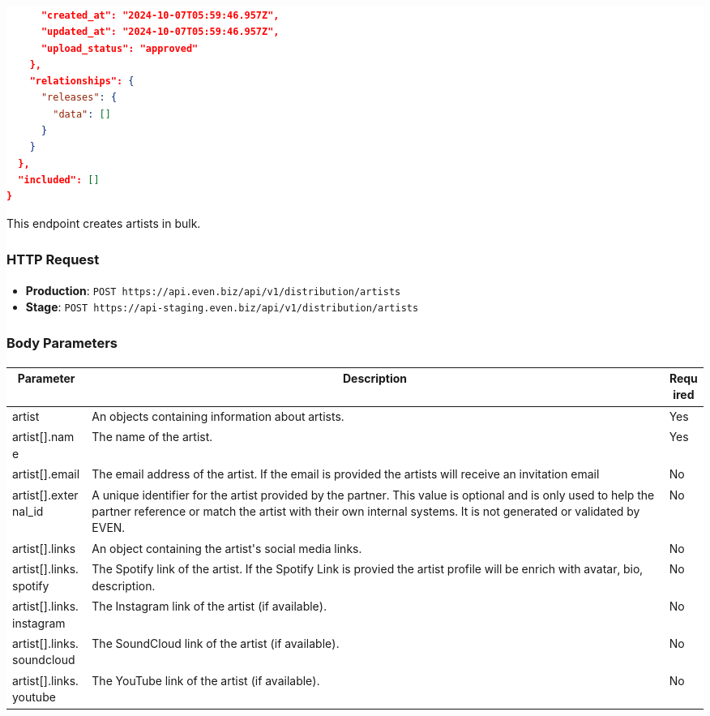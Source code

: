 ```json
      "created_at": "2024-10-07T05:59:46.957Z",
      "updated_at": "2024-10-07T05:59:46.957Z",
      "upload_status": "approved"
    },
    "relationships": {
      "releases": {
        "data": []
      }
    }
  },
  "included": []
}
```

This endpoint creates artists in bulk.

### HTTP Request

- **Production**: `POST https://api.even.biz/api/v1/distribution/artists`
- **Stage**: `POST https://api-staging.even.biz/api/v1/distribution/artists`

### Body Parameters

Parameter | Description                                                                                                                                                                                                                      | Required
--------- |----------------------------------------------------------------------------------------------------------------------------------------------------------------------------------------------------------------------------------| --------
artist | An objects containing information about artists.                                                                                                                                                                                 | Yes
artist[].name | The name of the artist.                                                                                                                                                                                                          | Yes
artist[].email | The email address of the artist. If the email is provided the artists will receive an invitation email                                                                                                                           | No
artist[].external_id | A unique identifier for the artist provided by the partner. This value is optional and is only used to help the partner reference or match the artist with their own internal systems. It is not generated or validated by EVEN. | No
artist[].links | An object containing the artist's social media links.                                                                                                                                                                            | No
artist[].links.spotify | The Spotify link of the artist. If the Spotify Link is provied the artist profile will be enrich with avatar, bio, description.                                                                                                  | No
artist[].links.instagram | The Instagram link of the artist (if available).                                                                                                                                                                                 | No
artist[].links.soundcloud | The SoundCloud link of the artist (if available).                                                                                                                                                                                | No
artist[].links.youtube | The YouTube link of the artist (if available).                                                                                                                                                                                   | No
